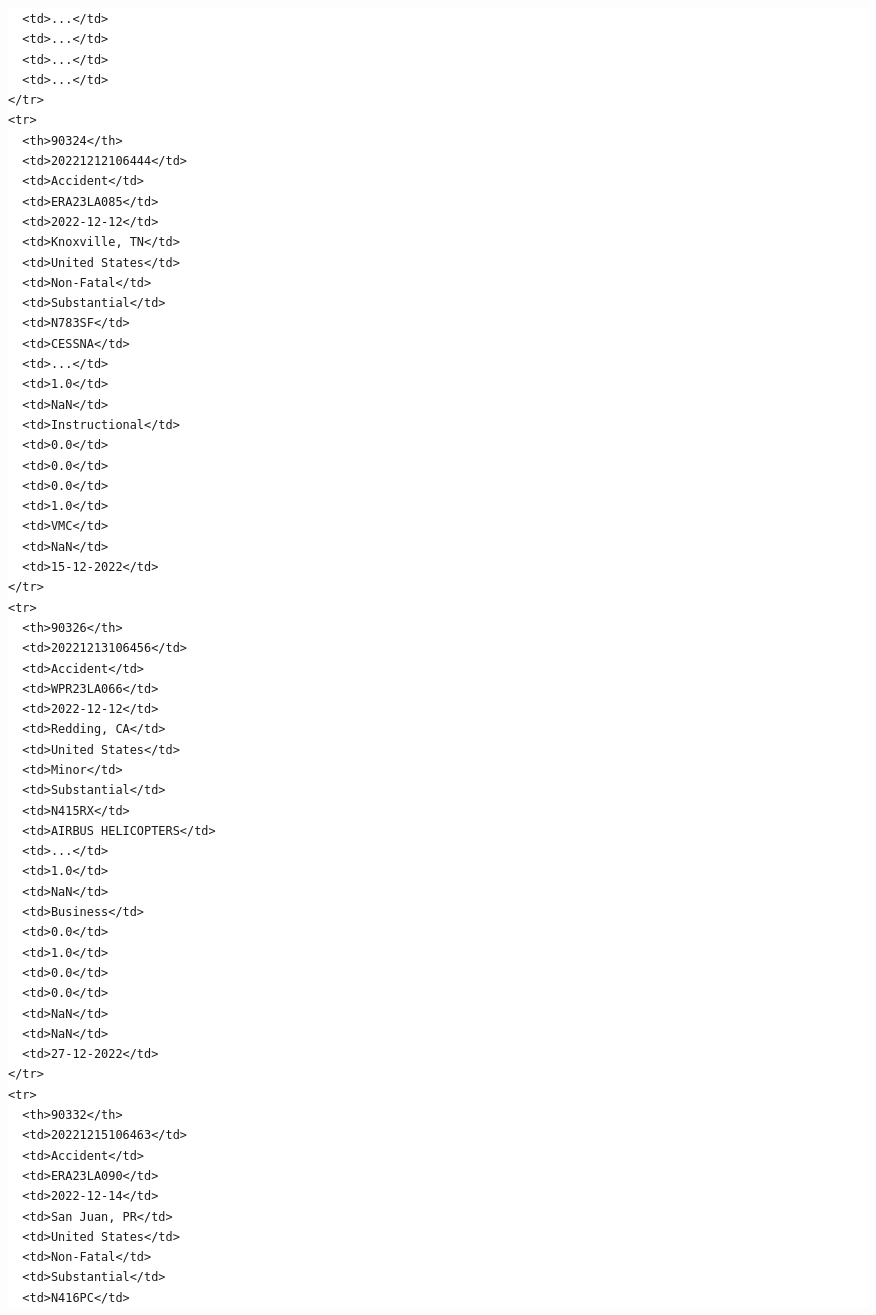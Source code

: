       <td>...</td>
      <td>...</td>
      <td>...</td>
      <td>...</td>
    </tr>
    <tr>
      <th>90324</th>
      <td>20221212106444</td>
      <td>Accident</td>
      <td>ERA23LA085</td>
      <td>2022-12-12</td>
      <td>Knoxville, TN</td>
      <td>United States</td>
      <td>Non-Fatal</td>
      <td>Substantial</td>
      <td>N783SF</td>
      <td>CESSNA</td>
      <td>...</td>
      <td>1.0</td>
      <td>NaN</td>
      <td>Instructional</td>
      <td>0.0</td>
      <td>0.0</td>
      <td>0.0</td>
      <td>1.0</td>
      <td>VMC</td>
      <td>NaN</td>
      <td>15-12-2022</td>
    </tr>
    <tr>
      <th>90326</th>
      <td>20221213106456</td>
      <td>Accident</td>
      <td>WPR23LA066</td>
      <td>2022-12-12</td>
      <td>Redding, CA</td>
      <td>United States</td>
      <td>Minor</td>
      <td>Substantial</td>
      <td>N415RX</td>
      <td>AIRBUS HELICOPTERS</td>
      <td>...</td>
      <td>1.0</td>
      <td>NaN</td>
      <td>Business</td>
      <td>0.0</td>
      <td>1.0</td>
      <td>0.0</td>
      <td>0.0</td>
      <td>NaN</td>
      <td>NaN</td>
      <td>27-12-2022</td>
    </tr>
    <tr>
      <th>90332</th>
      <td>20221215106463</td>
      <td>Accident</td>
      <td>ERA23LA090</td>
      <td>2022-12-14</td>
      <td>San Juan, PR</td>
      <td>United States</td>
      <td>Non-Fatal</td>
      <td>Substantial</td>
      <td>N416PC</td>
